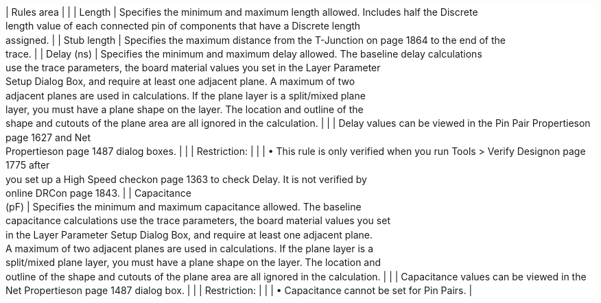 | Rules area          |                                                                                                                                                                                                                                                                                                                                                                                                                                                                                                                         |
| Length              | Specifies the minimum and maximum length allowed. Includes half the Discrete<br>length value of each connected pin of components that have a Discrete length<br>assigned.                                                                                                                                                                                                                                                                                                                                               |
| Stub length         | Specifies the maximum distance from the T-Junction on page 1864 to the end of the<br>trace.                                                                                                                                                                                                                                                                                                                                                                                                                             |
| Delay (ns)          | Specifies the minimum and maximum delay allowed. The baseline delay calculations<br>use the trace parameters, the board material values you set in the Layer Parameter<br>Setup Dialog Box, and require at least one adjacent plane. A maximum of two<br>adjacent planes are used in calculations. If the plane layer is a split/mixed plane<br>layer, you must have a plane shape on the layer. The location and outline of the<br>shape and cutouts of the plane area are all ignored in the calculation.             |
|                     | Delay values can be viewed in the Pin Pair Propertieson page 1627 and Net<br>Propertieson page 1487 dialog boxes.                                                                                                                                                                                                                                                                                                                                                                                                       |
|                     | Restriction:                                                                                                                                                                                                                                                                                                                                                                                                                                                                                                            |
|                     | • This rule is only verified when you run Tools > Verify Designon page 1775 after<br>you set up a High Speed checkon page 1363 to check Delay. It is not verified by<br>online DRCon page 1843.                                                                                                                                                                                                                                                                                                                         |
| Capacitance<br>(pF) | Specifies the minimum and maximum capacitance allowed. The baseline<br>capacitance calculations use the trace parameters, the board material values you set<br>in the Layer Parameter Setup Dialog Box, and require at least one adjacent plane.<br>A maximum of two adjacent planes are used in calculations. If the plane layer is a<br>split/mixed plane layer, you must have a plane shape on the layer. The location and<br>outline of the shape and cutouts of the plane area are all ignored in the calculation. |
|                     | Capacitance values can be viewed in the Net Propertieson page 1487 dialog box.                                                                                                                                                                                                                                                                                                                                                                                                                                          |
|                     | Restriction:                                                                                                                                                                                                                                                                                                                                                                                                                                                                                                            |
|                     | • Capacitance cannot be set for Pin Pairs.                                                                                                                                                                                                                                                                                                                                                                                                                                                                              |